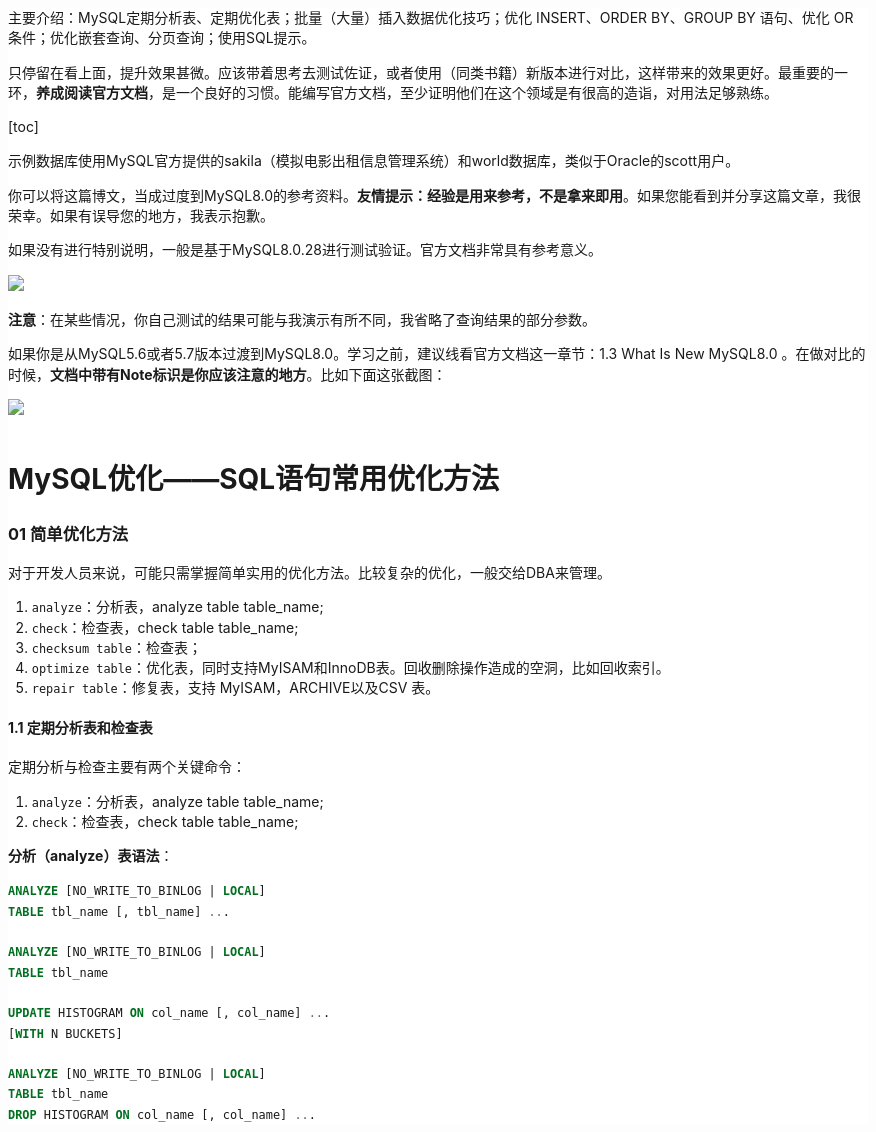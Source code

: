 主要介绍：MySQL定期分析表、定期优化表；批量（大量）插入数据优化技巧；优化 INSERT、ORDER BY、GROUP BY 语句、优化 OR 条件；优化嵌套查询、分页查询；使用SQL提示。

只停留在看上面，提升效果甚微。应该带着思考去测试佐证，或者使用（同类书籍）新版本进行对比，这样带来的效果更好。最重要的一环，**养成阅读官方文档**，是一个良好的习惯。能编写官方文档，至少证明他们在这个领域是有很高的造诣，对用法足够熟练。

[toc]

示例数据库使用MySQL官方提供的sakila（模拟电影出租信息管理系统）和world数据库，类似于Oracle的scott用户。


你可以将这篇博文，当成过度到MySQL8.0的参考资料。**友情提示：经验是用来参考，不是拿来即用**。如果您能看到并分享这篇文章，我很荣幸。如果有误导您的地方，我表示抱歉。

如果没有进行特别说明，一般是基于MySQL8.0.28进行测试验证。官方文档非常具有参考意义。

![](https://img-blog.csdnimg.cn/img_convert/acf1fd88c4b72660309388d03852a999.png)

**注意**：在某些情况，你自己测试的结果可能与我演示有所不同，我省略了查询结果的部分参数。

如果你是从MySQL5.6或者5.7版本过渡到MySQL8.0。学习之前，建议线看官方文档这一章节：1.3 What Is New MySQL8.0 。在做对比的时候，**文档中带有Note标识是你应该注意的地方**。比如下面这张截图：

![](https://img-blog.csdnimg.cn/img_convert/17d4943de92930dea49aa6fe2eaeac55.png)





# MySQL优化——SQL语句常用优化方法

### 01 简单优化方法

对于开发人员来说，可能只需掌握简单实用的优化方法。比较复杂的优化，一般交给DBA来管理。

1. `analyze`：分析表，analyze table table_name;
2. `check`：检查表，check table table_name;
3. `checksum table`：检查表；
4. `optimize table`：优化表，同时支持MyISAM和InnoDB表。回收删除操作造成的空洞，比如回收索引。
5. `repair table`：修复表，支持 MyISAM，ARCHIVE以及CSV 表。



#### 1.1	定期分析表和检查表

定期分析与检查主要有两个关键命令：

1. `analyze`：分析表，analyze table table_name;
2. `check`：检查表，check table table_name;

**分析（analyze）表语法**：

```sql
ANALYZE [NO_WRITE_TO_BINLOG | LOCAL]
TABLE tbl_name [, tbl_name] ...

ANALYZE [NO_WRITE_TO_BINLOG | LOCAL]
TABLE tbl_name

UPDATE HISTOGRAM ON col_name [, col_name] ...
[WITH N BUCKETS]

ANALYZE [NO_WRITE_TO_BINLOG | LOCAL]
TABLE tbl_name
DROP HISTOGRAM ON col_name [, col_name] ...
```
